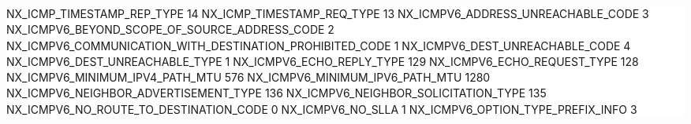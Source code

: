 <tr class="even">
<td>NX_ICMP_TIMESTAMP_REP_TYPE</td>
<td>14</td>
</tr>
<tr class="odd">
<td>NX_ICMP_TIMESTAMP_REQ_TYPE</td>
<td>13</td>
</tr>
<tr class="even">
<td>NX_ICMPV6_ADDRESS_UNREACHABLE_CODE</td>
<td>3</td>
</tr>
<tr class="odd">
<td>NX_ICMPV6_BEYOND_SCOPE_OF_SOURCE_ADDRESS_CODE</td>
<td>2</td>
</tr>
<tr class="even">
<td>NX_ICMPV6_COMMUNICATION_WITH_DESTINATION_PROHIBITED_CODE</td>
<td>1</td>
</tr>
<tr class="odd">
<td>NX_ICMPV6_DEST_UNREACHABLE_CODE</td>
<td>4</td>
</tr>
<tr class="even">
<td>NX_ICMPV6_DEST_UNREACHABLE_TYPE</td>
<td>1</td>
</tr>
<tr class="odd">
<td>NX_ICMPV6_ECHO_REPLY_TYPE</td>
<td>129</td>
</tr>
<tr class="even">
<td>NX_ICMPV6_ECHO_REQUEST_TYPE</td>
<td>128</td>
</tr>
<tr class="odd">
<td>NX_ICMPV6_MINIMUM_IPV4_PATH_MTU</td>
<td>576</td>
</tr>
<tr class="even">
<td>NX_ICMPV6_MINIMUM_IPV6_PATH_MTU</td>
<td>1280</td>
</tr>
<tr class="odd">
<td>NX_ICMPV6_NEIGHBOR_ADVERTISEMENT_TYPE</td>
<td>136</td>
</tr>
<tr class="even">
<td>NX_ICMPV6_NEIGHBOR_SOLICITATION_TYPE</td>
<td>135</td>
</tr>
<tr class="odd">
<td>NX_ICMPV6_NO_ROUTE_TO_DESTINATION_CODE</td>
<td>0</td>
</tr>
<tr class="even">
<td>NX_ICMPV6_NO_SLLA</td>
<td>1</td>
</tr>
<tr class="odd">
<td>NX_ICMPV6_OPTION_TYPE_PREFIX_INFO</td>
<td>3</td>
</tr>